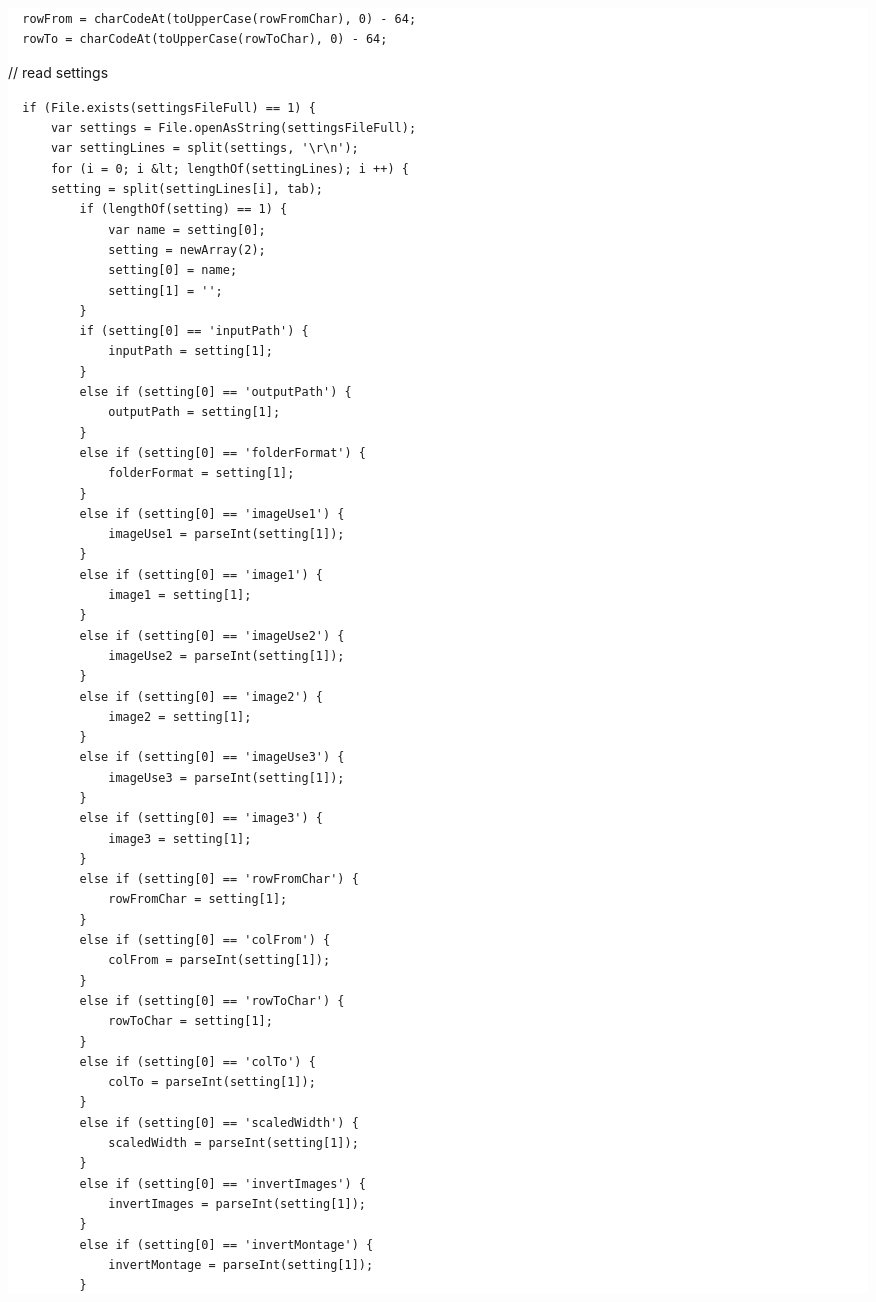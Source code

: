       rowFrom = charCodeAt(toUpperCase(rowFromChar), 0) - 64;
      rowTo = charCodeAt(toUpperCase(rowToChar), 0) - 64;

// read settings

      if (File.exists(settingsFileFull) == 1) {
          var settings = File.openAsString(settingsFileFull);
          var settingLines = split(settings, '\r\n');
          for (i = 0; i &lt; lengthOf(settingLines); i ++) {
          setting = split(settingLines[i], tab);
              if (lengthOf(setting) == 1) {
                  var name = setting[0];
                  setting = newArray(2);
                  setting[0] = name;
                  setting[1] = '';
              }
              if (setting[0] == 'inputPath') {
                  inputPath = setting[1];
              }
              else if (setting[0] == 'outputPath') {
                  outputPath = setting[1];
              }
              else if (setting[0] == 'folderFormat') {
                  folderFormat = setting[1];
              }
              else if (setting[0] == 'imageUse1') {
                  imageUse1 = parseInt(setting[1]);
              }
              else if (setting[0] == 'image1') {
                  image1 = setting[1];
              }
              else if (setting[0] == 'imageUse2') {
                  imageUse2 = parseInt(setting[1]);
              }
              else if (setting[0] == 'image2') {
                  image2 = setting[1];
              }
              else if (setting[0] == 'imageUse3') {
                  imageUse3 = parseInt(setting[1]);
              }
              else if (setting[0] == 'image3') {
                  image3 = setting[1];
              }
              else if (setting[0] == 'rowFromChar') {
                  rowFromChar = setting[1];
              }
              else if (setting[0] == 'colFrom') {
                  colFrom = parseInt(setting[1]);
              }
              else if (setting[0] == 'rowToChar') {
                  rowToChar = setting[1];
              }
              else if (setting[0] == 'colTo') {
                  colTo = parseInt(setting[1]);
              }
              else if (setting[0] == 'scaledWidth') {
                  scaledWidth = parseInt(setting[1]);
              }
              else if (setting[0] == 'invertImages') {
                  invertImages = parseInt(setting[1]);
              }
              else if (setting[0] == 'invertMontage') {
                  invertMontage = parseInt(setting[1]);
              }